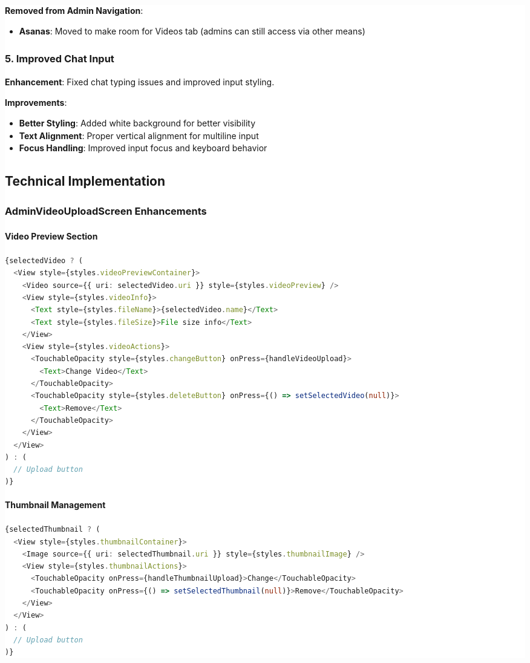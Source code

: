 **Removed from Admin Navigation**:
- **Asanas**: Moved to make room for Videos tab (admins can still access via other means)

### 5. Improved Chat Input
**Enhancement**: Fixed chat typing issues and improved input styling.

**Improvements**:
- **Better Styling**: Added white background for better visibility
- **Text Alignment**: Proper vertical alignment for multiline input
- **Focus Handling**: Improved input focus and keyboard behavior

## Technical Implementation

### AdminVideoUploadScreen Enhancements

#### Video Preview Section
```typescript
{selectedVideo ? (
  <View style={styles.videoPreviewContainer}>
    <Video source={{ uri: selectedVideo.uri }} style={styles.videoPreview} />
    <View style={styles.videoInfo}>
      <Text style={styles.fileName}>{selectedVideo.name}</Text>
      <Text style={styles.fileSize}>File size info</Text>
    </View>
    <View style={styles.videoActions}>
      <TouchableOpacity style={styles.changeButton} onPress={handleVideoUpload}>
        <Text>Change Video</Text>
      </TouchableOpacity>
      <TouchableOpacity style={styles.deleteButton} onPress={() => setSelectedVideo(null)}>
        <Text>Remove</Text>
      </TouchableOpacity>
    </View>
  </View>
) : (
  // Upload button
)}
```

#### Thumbnail Management
```typescript
{selectedThumbnail ? (
  <View style={styles.thumbnailContainer}>
    <Image source={{ uri: selectedThumbnail.uri }} style={styles.thumbnailImage} />
    <View style={styles.thumbnailActions}>
      <TouchableOpacity onPress={handleThumbnailUpload}>Change</TouchableOpacity>
      <TouchableOpacity onPress={() => setSelectedThumbnail(null)}>Remove</TouchableOpacity>
    </View>
  </View>
) : (
  // Upload button
)}
```
